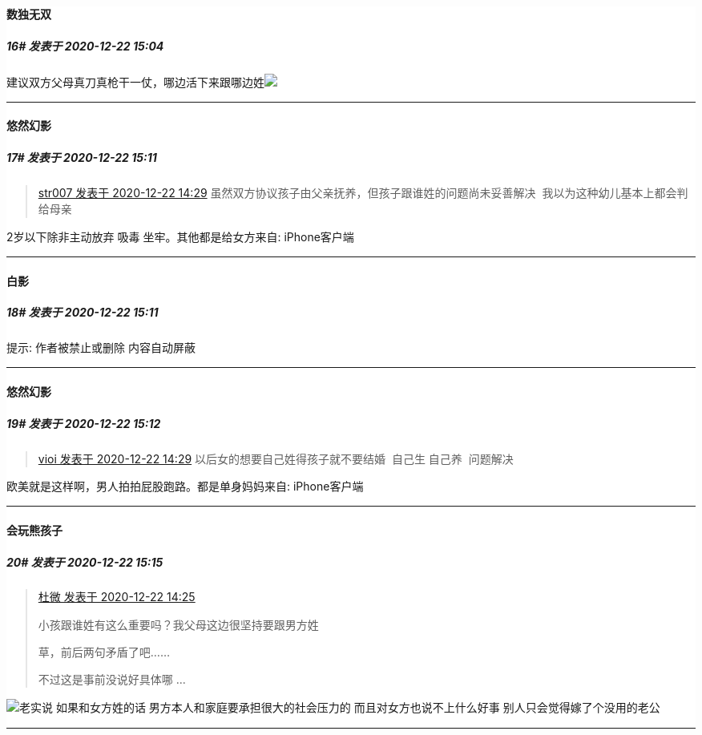 ####  数独无双  
##### 16#       发表于 2020-12-22 15:04


建议双方父母真刀真枪干一仗，哪边活下来跟哪边姓<img src="https://static.saraba1st.com/image/smiley/face2017/004.gif" referrerpolicy="no-referrer">


-----

####  悠然幻影  
##### 17#       发表于 2020-12-22 15:11


<blockquote><a href="httphttps://bbs.saraba1st.com/2b/forum.php?mod=redirect&amp;goto=findpost&amp;pid=49807325&amp;ptid=1978965" target="_blank"> str007 发表于 2020-12-22 14:29</a> 虽然双方协议孩子由父亲抚养，但孩子跟谁姓的问题尚未妥善解决  我以为这种幼儿基本上都会判给母亲 </blockquote>
2岁以下除非主动放弃 吸毒 坐牢。其他都是给女方来自: iPhone客户端


-----

####  白影  
##### 18#       发表于 2020-12-22 15:11

提示: 作者被禁止或删除 内容自动屏蔽


-----

####  悠然幻影  
##### 19#       发表于 2020-12-22 15:12


<blockquote><a href="httphttps://bbs.saraba1st.com/2b/forum.php?mod=redirect&amp;goto=findpost&amp;pid=49807322&amp;ptid=1978965" target="_blank"> vioi 发表于 2020-12-22 14:29</a> 以后女的想要自己姓得孩子就不要结婚  自己生 自己养  问题解决 </blockquote>
欧美就是这样啊，男人拍拍屁股跑路。都是单身妈妈来自: iPhone客户端


-----

####  会玩熊孩子  
##### 20#       发表于 2020-12-22 15:15


<blockquote><a href="httphttps://bbs.saraba1st.com/2b/forum.php?mod=redirect&amp;goto=findpost&amp;pid=49807273&amp;ptid=1978965" target="_blank">杜微 发表于 2020-12-22 14:25</a>

小孩跟谁姓有这么重要吗？我父母这边很坚持要跟男方姓

草，前后两句矛盾了吧……

不过这是事前没说好具体哪 ...</blockquote>
<img src="https://static.saraba1st.com/image/smiley/face2017/001.png" referrerpolicy="no-referrer">老实说 如果和女方姓的话 男方本人和家庭要承担很大的社会压力的 而且对女方也说不上什么好事 别人只会觉得嫁了个没用的老公


-----
